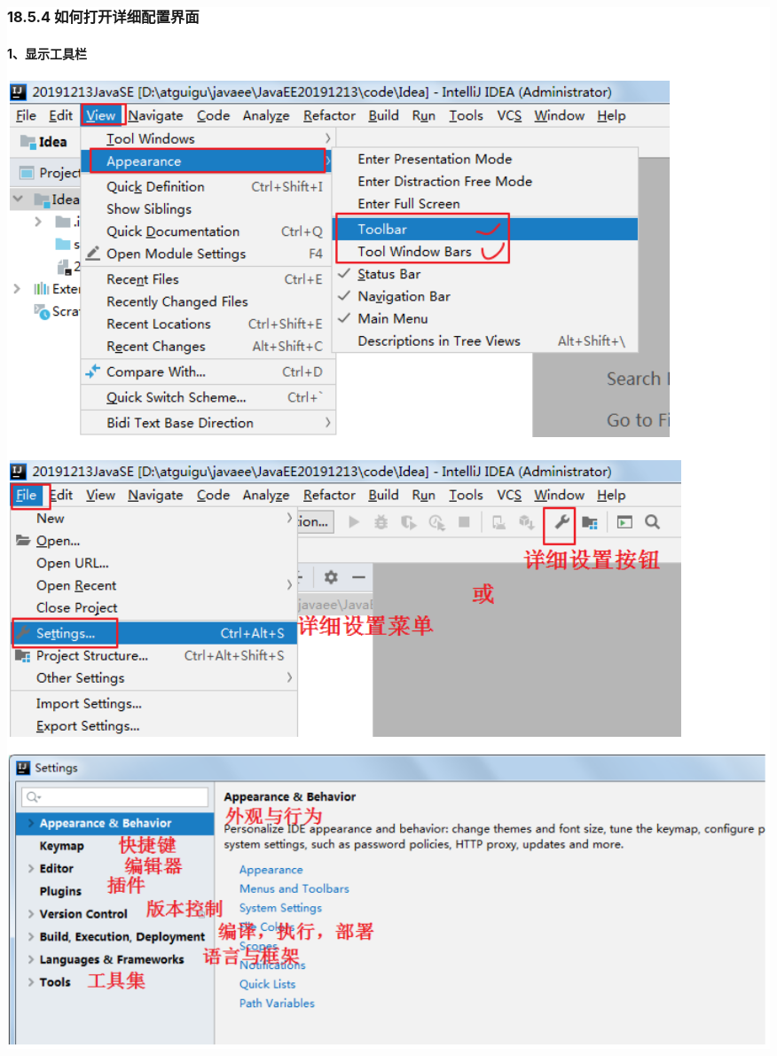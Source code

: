 ### 18.5.4 如何打开详细配置界面

#### 1、显示工具栏

#### ![1685281843897](尚硅谷_陈叶_JavaSE_IDEA开发工具安装与使用.assets/1685281843897.png)

![1685281904220](尚硅谷_陈叶_JavaSE_IDEA开发工具安装与使用.assets/1685281904220.png)

![1685281912474](尚硅谷_陈叶_JavaSE_IDEA开发工具安装与使用.assets/1685281912474.png)
